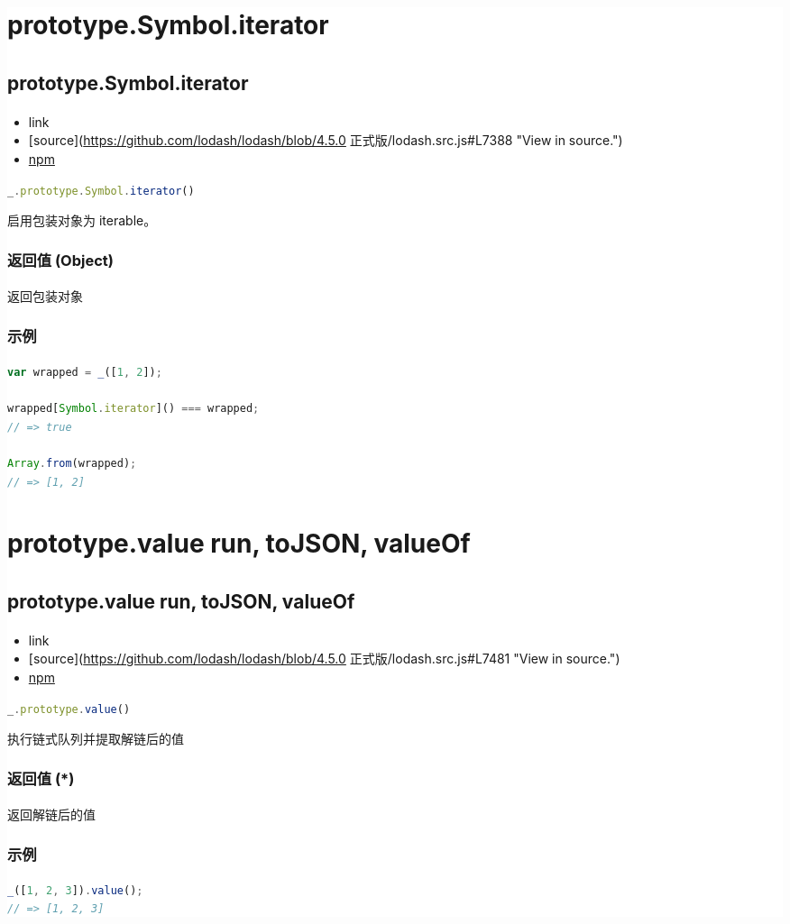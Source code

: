 # prototype.Symbol.iterator

## prototype.Symbol.iterator

*   link
*   [source](https://github.com/lodash/lodash/blob/4.5.0 正式版/lodash.src.js#L7388 "View in source.")
*   [npm](https://www.npmjs.com/package/lodash.prototype.symbol.iterator "See the npm package.")

```js
_.prototype.Symbol.iterator() 
```

启用包装对象为 iterable。

### 返回值 (Object)

返回包装对象

### 示例

```js
var wrapped = _([1, 2]);

wrapped[Symbol.iterator]() === wrapped;
// => true

Array.from(wrapped);
// => [1, 2] 
```

# prototype.value run, toJSON, valueOf

## prototype.value run, toJSON, valueOf

*   link
*   [source](https://github.com/lodash/lodash/blob/4.5.0 正式版/lodash.src.js#L7481 "View in source.")
*   [npm](https://www.npmjs.com/package/lodash.prototype.value "See the npm package.")

```js
_.prototype.value() 
```

执行链式队列并提取解链后的值

### 返回值 (*)

返回解链后的值

### 示例

```js
_([1, 2, 3]).value();
// => [1, 2, 3] 
```
